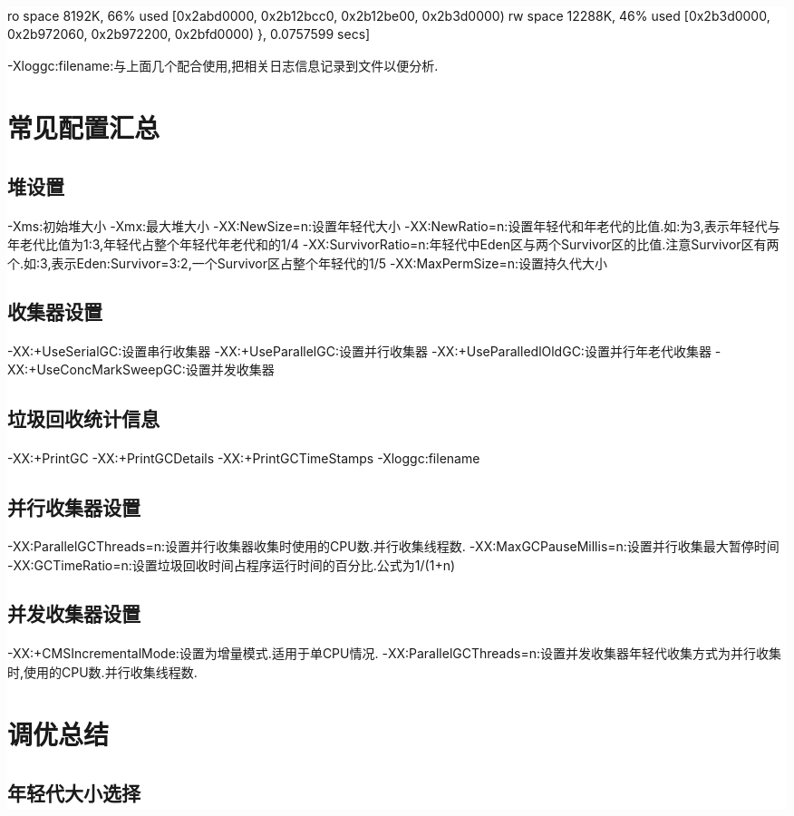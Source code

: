 ro space 8192K, 66% used [0x2abd0000, 0x2b12bcc0, 0x2b12be00, 0x2b3d0000)
 rw space 12288K, 46% used [0x2b3d0000, 0x2b972060, 0x2b972200, 0x2bfd0000)
 }, 0.0757599 secs]

-Xloggc:filename:与上面几个配合使用,把相关日志信息记录到文件以便分析.

# 常见配置汇总 

## 堆设置 

-Xms:初始堆大小 
 -Xmx:最大堆大小 
 -XX:NewSize=n:设置年轻代大小 
 -XX:NewRatio=n:设置年轻代和年老代的比值.如:为3,表示年轻代与年老代比值为1:3,年轻代占整个年轻代年老代和的1/4 
 -XX:SurvivorRatio=n:年轻代中Eden区与两个Survivor区的比值.注意Survivor区有两个.如:3,表示Eden:Survivor=3:2,一个Survivor区占整个年轻代的1/5 
 -XX:MaxPermSize=n:设置持久代大小

## 收集器设置 

-XX:+UseSerialGC:设置串行收集器 
 -XX:+UseParallelGC:设置并行收集器 
 -XX:+UseParalledlOldGC:设置并行年老代收集器 
 -XX:+UseConcMarkSweepGC:设置并发收集器

## 垃圾回收统计信息 

-XX:+PrintGC 
 -XX:+PrintGCDetails 
 -XX:+PrintGCTimeStamps 
 -Xloggc:filename

## 并行收集器设置 

-XX:ParallelGCThreads=n:设置并行收集器收集时使用的CPU数.并行收集线程数. 
 -XX:MaxGCPauseMillis=n:设置并行收集最大暂停时间 
 -XX:GCTimeRatio=n:设置垃圾回收时间占程序运行时间的百分比.公式为1/(1+n)

## 并发收集器设置 

-XX:+CMSIncrementalMode:设置为增量模式.适用于单CPU情况. 
 -XX:ParallelGCThreads=n:设置并发收集器年轻代收集方式为并行收集时,使用的CPU数.并行收集线程数.



# 调优总结 

## 年轻代大小选择 
